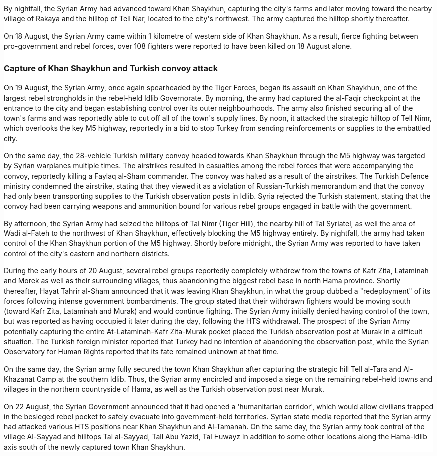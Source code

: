 By nightfall, the Syrian Army had advanced toward Khan Shaykhun, capturing the city's farms and later moving toward the nearby village of Rakaya and the hilltop of Tell Nar, located to the city's northwest. The army captured the hilltop shortly thereafter.

On 18 August, the Syrian Army came within 1 kilometre of western side of Khan Shaykhun. As a result, fierce fighting between pro-government and rebel forces, over 108 fighters were reported to have been killed on 18 August alone.

### Capture of Khan Shaykhun and Turkish convoy attack
On 19 August, the Syrian Army, once again spearheaded by the Tiger Forces, began its assault on Khan Shaykhun, one of the largest rebel strongholds in the rebel-held Idlib Governorate. By morning, the army had captured the al-Faqir checkpoint at the entrance to the city and began establishing control over its outer neighbourhoods. The army also finished securing all of the town's farms and was reportedly able to cut off all of the town's supply lines. By noon, it attacked the strategic hilltop of Tell Nimr, which overlooks the key M5 highway, reportedly in a bid to stop Turkey from sending reinforcements or supplies to the embattled city.

On the same day, the 28-vehicle Turkish military convoy headed towards Khan Shaykhun through the M5 highway was targeted by Syrian warplanes multiple times. The airstrikes resulted in casualties among the rebel forces that were accompanying the convoy, reportedly killing a Faylaq al-Sham commander. The convoy was halted as a result of the airstrikes. The Turkish Defence ministry condemned the airstrike, stating that they viewed it as a violation of Russian-Turkish memorandum and that the convoy had only been transporting supplies to the Turkish observation posts in Idlib. Syria rejected the Turkish statement, stating that the convoy had been carrying weapons and ammunition bound for various rebel groups engaged in battle with the government.

By afternoon, the Syrian Army had seized the hilltops of Tal Nimr (Tiger Hill), the nearby hill of Tal Syriatel, as well the area of Wadi al-Fateh to the northwest of Khan Shaykhun, effectively blocking the M5 highway entirely. By nightfall, the army had taken control of the Khan Shaykhun portion of the M5 highway. Shortly before midnight, the Syrian Army was reported to have taken control of the city's eastern and northern districts.

During the early hours of 20 August, several rebel groups reportedly completely withdrew from the towns of Kafr Zita, Lataminah and Morek as well as their surrounding villages, thus abandoning the biggest rebel base in north Hama province. Shortly thereafter, Hayat Tahrir al-Sham announced that it was leaving Khan Shaykhun, in what the group dubbed a "redeployment" of its forces following intense government bombardments. The group stated that their withdrawn fighters would be moving south (toward Kafr Zita, Lataminah and Murak) and would continue fighting. The Syrian Army initially denied having control of the town, but was reported as having occupied it later during the day, following the HTS withdrawal. The prospect of the Syrian Army potentially capturing the entire At-Lataminah-Kafr Zita-Murak pocket placed the Turkish observation post at Murak in a difficult situation. The Turkish foreign minister reported that Turkey had no intention of abandoning the observation post, while the Syrian Observatory for Human Rights reported that its fate remained unknown at that time.

On the same day, the Syrian army fully secured the town Khan Shaykhun after capturing the strategic hill Tell al-Tara and Al-Khazanat Camp at the southern Idlib. Thus, the Syrian army encircled and imposed a siege on the remaining rebel-held towns and villages in the northern countryside of Hama, as well as the Turkish observation post near Murak.

On 22 August, the Syrian Government announced that it had opened a 'humanitarian corridor', which would allow civilians trapped in the besieged rebel pocket to safely evacuate into government-held territories. Syrian state media reported that the Syrian army had attacked various HTS positions near Khan Shaykhun and Al-Tamanah. On the same day, the Syrian army took control of the village Al-Sayyad and hilltops Tal al-Sayyad, Tall Abu Yazid, Tal Huwayz in addition to some other locations along the Hama-Idlib axis south of the newly captured town Khan Shaykhun.
